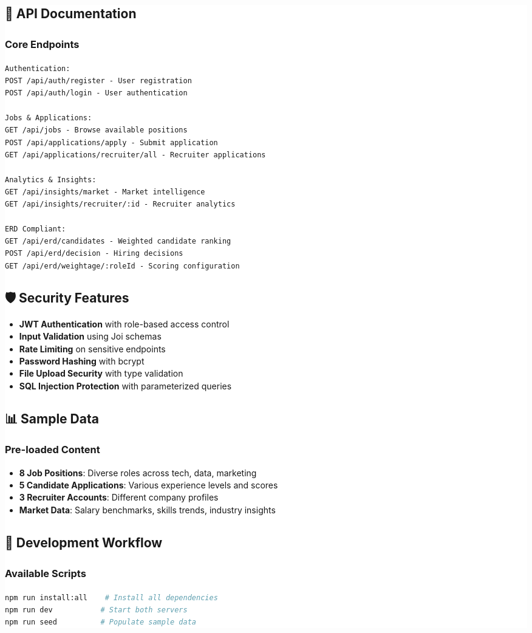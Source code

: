 ## 🔧 API Documentation

### Core Endpoints
```
Authentication:
POST /api/auth/register - User registration
POST /api/auth/login - User authentication

Jobs & Applications:
GET /api/jobs - Browse available positions
POST /api/applications/apply - Submit application
GET /api/applications/recruiter/all - Recruiter applications

Analytics & Insights:
GET /api/insights/market - Market intelligence
GET /api/insights/recruiter/:id - Recruiter analytics

ERD Compliant:
GET /api/erd/candidates - Weighted candidate ranking
POST /api/erd/decision - Hiring decisions
GET /api/erd/weightage/:roleId - Scoring configuration
```

## 🛡️ Security Features

- **JWT Authentication** with role-based access control
- **Input Validation** using Joi schemas
- **Rate Limiting** on sensitive endpoints
- **Password Hashing** with bcrypt
- **File Upload Security** with type validation
- **SQL Injection Protection** with parameterized queries

## 📊 Sample Data

### Pre-loaded Content
- **8 Job Positions**: Diverse roles across tech, data, marketing
- **5 Candidate Applications**: Various experience levels and scores
- **3 Recruiter Accounts**: Different company profiles
- **Market Data**: Salary benchmarks, skills trends, industry insights

## 🔄 Development Workflow

### Available Scripts
```bash
npm run install:all    # Install all dependencies
npm run dev           # Start both servers
npm run seed          # Populate sample data
```
